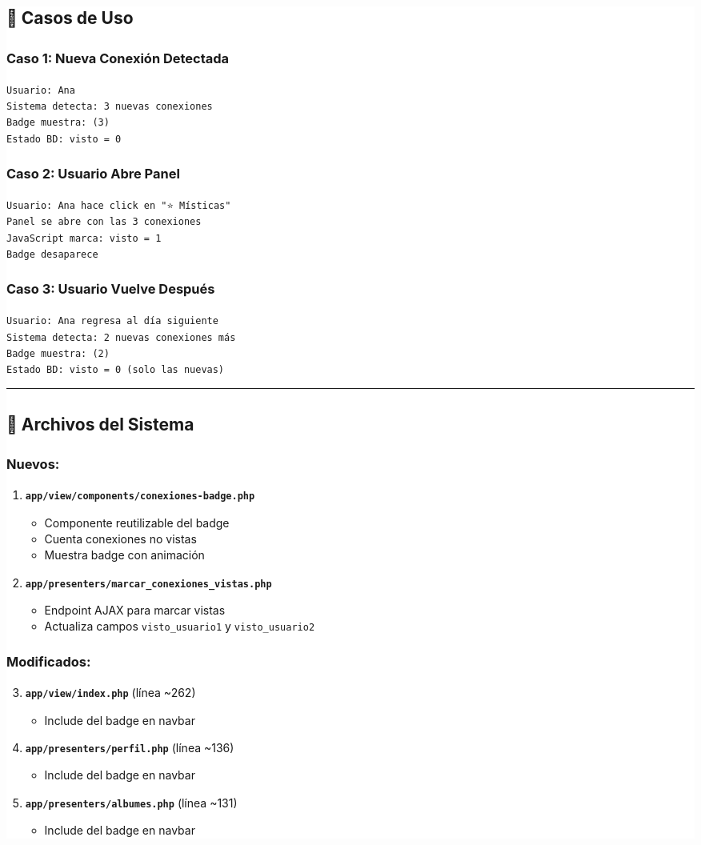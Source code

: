 
## 🎯 Casos de Uso

### **Caso 1: Nueva Conexión Detectada**
```
Usuario: Ana
Sistema detecta: 3 nuevas conexiones
Badge muestra: (3)
Estado BD: visto = 0
```

### **Caso 2: Usuario Abre Panel**
```
Usuario: Ana hace click en "⭐ Místicas"
Panel se abre con las 3 conexiones
JavaScript marca: visto = 1
Badge desaparece
```

### **Caso 3: Usuario Vuelve Después**
```
Usuario: Ana regresa al día siguiente
Sistema detecta: 2 nuevas conexiones más
Badge muestra: (2)
Estado BD: visto = 0 (solo las nuevas)
```

---

## 📁 Archivos del Sistema

### **Nuevos:**

1. **`app/view/components/conexiones-badge.php`**
   - Componente reutilizable del badge
   - Cuenta conexiones no vistas
   - Muestra badge con animación

2. **`app/presenters/marcar_conexiones_vistas.php`**
   - Endpoint AJAX para marcar vistas
   - Actualiza campos `visto_usuario1` y `visto_usuario2`

### **Modificados:**

3. **`app/view/index.php`** (línea ~262)
   - Include del badge en navbar

4. **`app/presenters/perfil.php`** (línea ~136)
   - Include del badge en navbar

5. **`app/presenters/albumes.php`** (línea ~131)
   - Include del badge en navbar
